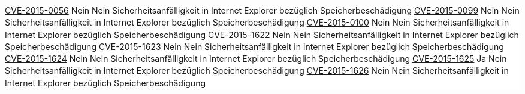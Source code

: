 <td style="border:1px solid black;"><a href="http://www.cve.mitre.org/cgi-bin/cvename.cgi?name=cve-2015-0056">CVE-2015-0056</a></td>
<td style="border:1px solid black;">Nein</td>
<td style="border:1px solid black;">Nein</td>
</tr>
<tr class="odd">
<td style="border:1px solid black;">Sicherheitsanfälligkeit in Internet Explorer bezüglich Speicherbeschädigung</td>
<td style="border:1px solid black;"><a href="http://www.cve.mitre.org/cgi-bin/cvename.cgi?name=cve-2015-0099">CVE-2015-0099</a></td>
<td style="border:1px solid black;">Nein</td>
<td style="border:1px solid black;">Nein</td>
</tr>
<tr class="even">
<td style="border:1px solid black;">Sicherheitsanfälligkeit in Internet Explorer bezüglich Speicherbeschädigung</td>
<td style="border:1px solid black;"><a href="http://www.cve.mitre.org/cgi-bin/cvename.cgi?name=cve-2015-0100">CVE-2015-0100</a></td>
<td style="border:1px solid black;">Nein</td>
<td style="border:1px solid black;">Nein</td>
</tr>
<tr class="odd">
<td style="border:1px solid black;">Sicherheitsanfälligkeit in Internet Explorer bezüglich Speicherbeschädigung</td>
<td style="border:1px solid black;"><a href="http://www.cve.mitre.org/cgi-bin/cvename.cgi?name=cve-2015-1622">CVE-2015-1622</a></td>
<td style="border:1px solid black;">Nein</td>
<td style="border:1px solid black;">Nein</td>
</tr>
<tr class="even">
<td style="border:1px solid black;">Sicherheitsanfälligkeit in Internet Explorer bezüglich Speicherbeschädigung</td>
<td style="border:1px solid black;"><a href="http://www.cve.mitre.org/cgi-bin/cvename.cgi?name=cve-2015-1623">CVE-2015-1623</a></td>
<td style="border:1px solid black;">Nein</td>
<td style="border:1px solid black;">Nein</td>
</tr>
<tr class="odd">
<td style="border:1px solid black;">Sicherheitsanfälligkeit in Internet Explorer bezüglich Speicherbeschädigung</td>
<td style="border:1px solid black;"><a href="http://www.cve.mitre.org/cgi-bin/cvename.cgi?name=cve-2015-1624">CVE-2015-1624</a></td>
<td style="border:1px solid black;">Nein</td>
<td style="border:1px solid black;">Nein</td>
</tr>
<tr class="even">
<td style="border:1px solid black;">Sicherheitsanfälligkeit in Internet Explorer bezüglich Speicherbeschädigung</td>
<td style="border:1px solid black;"><a href="http://www.cve.mitre.org/cgi-bin/cvename.cgi?name=cve-2015-1625">CVE-2015-1625</a></td>
<td style="border:1px solid black;">Ja</td>
<td style="border:1px solid black;">Nein</td>
</tr>
<tr class="odd">
<td style="border:1px solid black;">Sicherheitsanfälligkeit in Internet Explorer bezüglich Speicherbeschädigung</td>
<td style="border:1px solid black;"><a href="http://www.cve.mitre.org/cgi-bin/cvename.cgi?name=cve-2015-1626">CVE-2015-1626</a></td>
<td style="border:1px solid black;">Nein</td>
<td style="border:1px solid black;">Nein</td>
</tr>
<tr class="even">
<td style="border:1px solid black;">Sicherheitsanfälligkeit in Internet Explorer bezüglich Speicherbeschädigung</td>